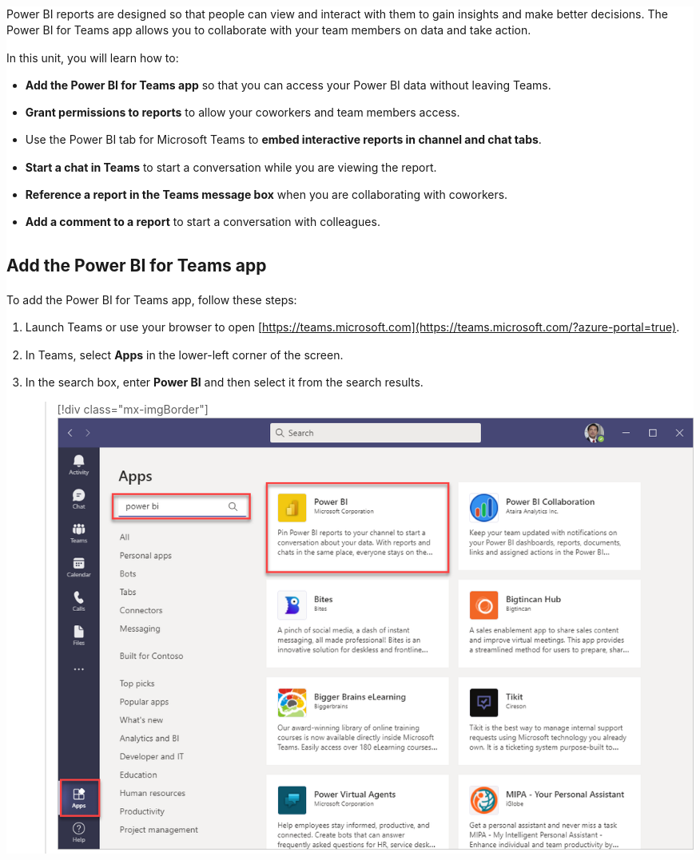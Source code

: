 Power BI reports are designed so that people can view and interact with them to gain insights and make better decisions. The Power BI for Teams app allows you to collaborate with your team members on data and take action.

In this unit, you will learn how to:

- **Add the Power BI for Teams app** so that you can access your Power BI data without leaving Teams.

- **Grant permissions to reports** to allow your coworkers and team members access.

- Use the Power BI tab for Microsoft Teams to **embed interactive reports in channel and chat tabs**.

- **Start a chat in Teams** to start a conversation while you are viewing the report.

- **Reference a report in the Teams message box** when you are collaborating with coworkers.

- **Add a comment to a report** to start a conversation with colleagues.

## Add the Power BI for Teams app
To add the Power BI for Teams app, follow these steps:

1. Launch Teams or use your browser to open [https://teams.microsoft.com](https://teams.microsoft.com/?azure-portal=true).

1. In Teams, select **Apps** in the lower-left corner of the screen.

1. In the search box, enter **Power BI** and then select it from the search results.

    > [!div class="mx-imgBorder"]
    > [![Screenshot of the Apps page in Teams with Power BI highlighted.](../media/image-39.png)](../media/image-39.png#lightbox)
